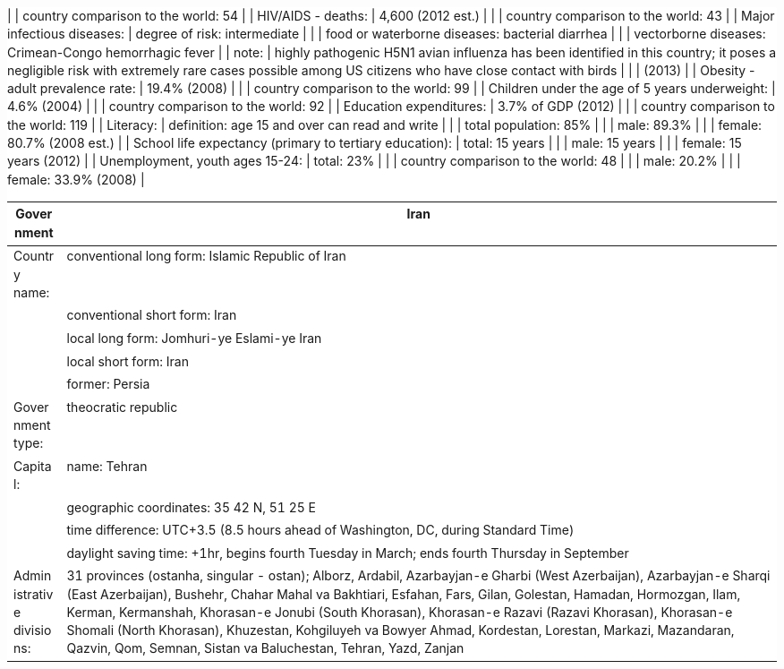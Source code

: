 | | country comparison to the world:   54 |
| HIV/AIDS - deaths: | 4,600 (2012 est.) |
| | country comparison to the world:   43 |
| Major infectious diseases: | degree of risk: intermediate |
| | food or waterborne diseases: bacterial diarrhea |
| | vectorborne diseases: Crimean-Congo hemorrhagic fever |
| note: | highly pathogenic H5N1 avian influenza has been identified in this country; it poses a negligible risk with extremely rare cases possible among US citizens who have close contact with birds |
| | (2013) |
| Obesity - adult prevalence rate: | 19.4% (2008) |
| | country comparison to the world:   99 |
| Children under the age of 5 years underweight: | 4.6% (2004) |
| | country comparison to the world:   92 |
| Education expenditures: | 3.7% of GDP (2012) |
| | country comparison to the world:   119 |
| Literacy: | definition: age 15 and over can read and write |
| | total population: 85% |
| | male: 89.3% |
| | female: 80.7% (2008 est.) |
| School life expectancy (primary to tertiary education): | total: 15 years |
| | male: 15 years |
| | female: 15 years (2012) |
| Unemployment, youth ages 15-24: | total: 23% |
| | country comparison to the world:   48 |
| | male: 20.2% |
| | female: 33.9% (2008) |

| Government | Iran |
| --- | --- |
| Country name: | conventional long form: Islamic Republic of Iran |
| | conventional short form: Iran |
| | local long form: Jomhuri-ye Eslami-ye Iran |
| | local short form: Iran |
| | former: Persia |
| Government type: | theocratic republic |
| Capital: | name: Tehran |
| | geographic coordinates: 35 42 N, 51 25 E |
| | time difference: UTC+3.5 (8.5 hours ahead of Washington, DC, during Standard Time) |
| | daylight saving time: +1hr, begins fourth Tuesday in March; ends fourth Thursday in September |
| Administrative divisions: | 31 provinces (ostanha, singular - ostan); Alborz, Ardabil, Azarbayjan-e Gharbi (West Azerbaijan), Azarbayjan-e Sharqi (East Azerbaijan), Bushehr, Chahar Mahal va Bakhtiari, Esfahan, Fars, Gilan, Golestan, Hamadan, Hormozgan, Ilam, Kerman, Kermanshah, Khorasan-e Jonubi (South Khorasan), Khorasan-e Razavi (Razavi Khorasan), Khorasan-e Shomali (North Khorasan), Khuzestan, Kohgiluyeh va Bowyer Ahmad, Kordestan, Lorestan, Markazi, Mazandaran, Qazvin, Qom, Semnan, Sistan va Baluchestan, Tehran, Yazd, Zanjan |
